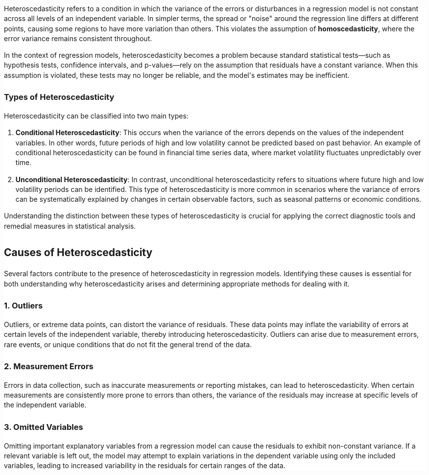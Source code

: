 Heteroscedasticity refers to a condition in which the variance of the errors or disturbances in a regression model is not constant across all levels of an independent variable. In simpler terms, the spread or "noise" around the regression line differs at different points, causing some regions to have more variation than others. This violates the assumption of **homoscedasticity**, where the error variance remains consistent throughout.

In the context of regression models, heteroscedasticity becomes a problem because standard statistical tests—such as hypothesis tests, confidence intervals, and p-values—rely on the assumption that residuals have a constant variance. When this assumption is violated, these tests may no longer be reliable, and the model's estimates may be inefficient.

### Types of Heteroscedasticity

Heteroscedasticity can be classified into two main types:

1. **Conditional Heteroscedasticity**: This occurs when the variance of the errors depends on the values of the independent variables. In other words, future periods of high and low volatility cannot be predicted based on past behavior. An example of conditional heteroscedasticity can be found in financial time series data, where market volatility fluctuates unpredictably over time.

2. **Unconditional Heteroscedasticity**: In contrast, unconditional heteroscedasticity refers to situations where future high and low volatility periods can be identified. This type of heteroscedasticity is more common in scenarios where the variance of errors can be systematically explained by changes in certain observable factors, such as seasonal patterns or economic conditions.

Understanding the distinction between these types of heteroscedasticity is crucial for applying the correct diagnostic tools and remedial measures in statistical analysis.

## Causes of Heteroscedasticity

Several factors contribute to the presence of heteroscedasticity in regression models. Identifying these causes is essential for both understanding why heteroscedasticity arises and determining appropriate methods for dealing with it.

### 1. Outliers

Outliers, or extreme data points, can distort the variance of residuals. These data points may inflate the variability of errors at certain levels of the independent variable, thereby introducing heteroscedasticity. Outliers can arise due to measurement errors, rare events, or unique conditions that do not fit the general trend of the data.

### 2. Measurement Errors

Errors in data collection, such as inaccurate measurements or reporting mistakes, can lead to heteroscedasticity. When certain measurements are consistently more prone to errors than others, the variance of the residuals may increase at specific levels of the independent variable.

### 3. Omitted Variables

Omitting important explanatory variables from a regression model can cause the residuals to exhibit non-constant variance. If a relevant variable is left out, the model may attempt to explain variations in the dependent variable using only the included variables, leading to increased variability in the residuals for certain ranges of the data.
